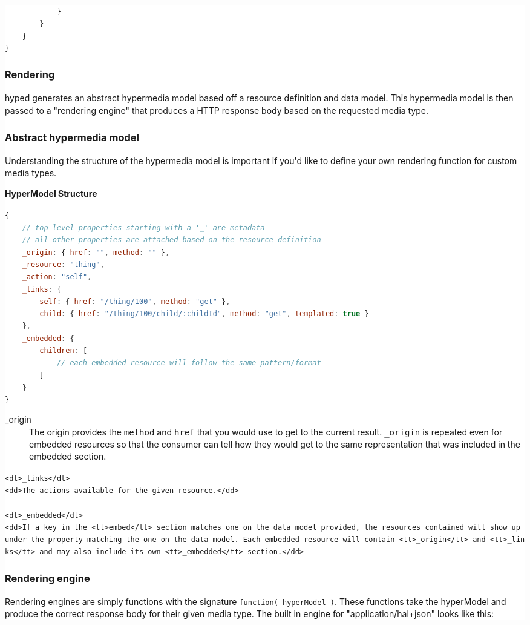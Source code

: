 ```javascript
			}
		}
	}
}
```

### Rendering
hyped generates an abstract hypermedia model based off a resource definition and data model. This hypermedia model is then passed to a "rendering engine" that produces a HTTP response body based on the requested media type.

### Abstract hypermedia model
Understanding the structure of the hypermedia model is important if you'd like to define your own rendering function for custom media types.

__HyperModel Structure__
```javascript
{
	// top level properties starting with a '_' are metadata
	// all other properties are attached based on the resource definition
	_origin: { href: "", method: "" },
	_resource: "thing",
	_action: "self",
	_links: {
		self: { href: "/thing/100", method: "get" },
		child: { href: "/thing/100/child/:childId", method: "get", templated: true }
	},
	_embedded: {
		children: [
			// each embedded resource will follow the same pattern/format
		]
	}
}
```

<dl>
	<dt>_origin</dt>
	<dd>The origin provides the <tt>method</tt> and <tt>href</tt> that you would use to get to the current result. <tt>_origin</tt> is repeated even for embedded resources so that the consumer can tell how they would get to the same representation that was included in the embedded section.</dd>

	<dt>_links</dt>
	<dd>The actions available for the given resource.</dd>

	<dt>_embedded</dt>
	<dd>If a key in the <tt>embed</tt> section matches one on the data model provided, the resources contained will show up under the property matching the one on the data model. Each embedded resource will contain <tt>_origin</tt> and <tt>_links</tt> and may also include its own <tt>_embedded</tt> section.</dd>

</dl>

### Rendering engine
Rendering engines are simply functions with the signature `function( hyperModel )`. These functions take the hyperModel and produce the correct response body for their given media type. The built in engine for "application/hal+json" looks like this:
